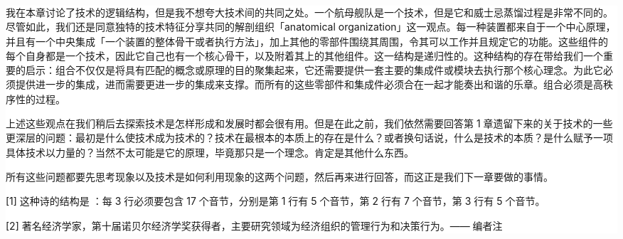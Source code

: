 我在本章讨论了技术的逻辑结构，但是我不想夸大技术间的共同之处。一个航母舰队是一个技术，但是它和威士忌蒸馏过程是非常不同的。尽管如此，我们还是同意独特的技术特征分享共同的解剖组织「anatomical organization」这一观点。每一种装置都来自于一个中心原理，并且有一个中央集成「一个装置的整体骨干或者执行方法」，加上其他的零部件围绕其周围，令其可以工作并且规定它的功能。这些组件的每个自身都是一个技术，因此它自己也有一个核心骨干，以及附着其上的其他组件。这一结构是递归性的。这种结构的存在带给我们一个重要的启示：组合不仅仅是将具有匹配的概念或原理的目的聚集起来，它还需要提供一套主要的集成件或模块去执行那个核心理念。为此它必须提供进一步的集成，进而需要更进一步的集成来支撑。而所有的这些零部件和集成件必须合在一起才能奏出和谐的乐章。组合必须是高秩序性的过程。

上述这些观点在我们稍后去探索技术是怎样形成和发展时都会很有用。但是在此之前，我们依然需要回答第 1 章遗留下来的关于技术的一些更深层的问题：最初是什么使技术成为技术的？技术在最根本的本质上的存在是什么？或者换句话说，什么是技术的本质？是什么赋予一项具体技术以力量的？当然不太可能是它的原理，毕竟那只是一个理念。肯定是其他什么东西。

所有这些问题都要先思考现象以及技术是如何利用现象的这两个问题，然后再来进行回答，而这正是我们下一章要做的事情。

[1] 这种诗的结构是 ：每 3 行必须要包含 17 个音节，分别是第 1 行有 5 个音节，第 2 行有 7 个音节，第 3 行有 5 个音节。

[2] 著名经济学家，第十届诺贝尔经济学奖获得者，主要研究领域为经济组织的管理行为和决策行为。—— 编者注